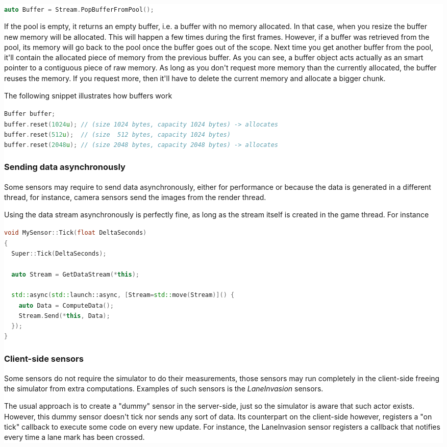 ```cpp
auto Buffer = Stream.PopBufferFromPool();
```

If the pool is empty, it returns an empty buffer, i.e. a buffer with no memory
allocated. In that case, when you resize the buffer new memory will be
allocated. This will happen a few times during the first frames. However, if a
buffer was retrieved from the pool, its memory will go back to the pool once the
buffer goes out of the scope. Next time you get another buffer from the pool,
it'll contain the allocated piece of memory from the previous buffer. As you can
see, a buffer object acts actually as an smart pointer to a contiguous piece of
raw memory. As long as you don't request more memory than the currently
allocated, the buffer reuses the memory. If you request more, then it'll have to
delete the current memory and allocate a bigger chunk.

The following snippet illustrates how buffers work

```cpp
Buffer buffer;
buffer.reset(1024u); // (size 1024 bytes, capacity 1024 bytes) -> allocates
buffer.reset(512u);  // (size  512 bytes, capacity 1024 bytes)
buffer.reset(2048u); // (size 2048 bytes, capacity 2048 bytes) -> allocates
```

### Sending data asynchronously

Some sensors may require to send data asynchronously, either for performance or
because the data is generated in a different thread, for instance, camera sensors send
the images from the render thread.

Using the data stream asynchronously is perfectly fine, as long as the stream
itself is created in the game thread. For instance

```cpp
void MySensor::Tick(float DeltaSeconds)
{
  Super::Tick(DeltaSeconds);

  auto Stream = GetDataStream(*this);

  std::async(std::launch::async, [Stream=std::move(Stream)]() {
    auto Data = ComputeData();
    Stream.Send(*this, Data);
  });
}
```

### Client-side sensors

Some sensors do not require the simulator to do their measurements, those
sensors may run completely in the client-side freeing the simulator from extra
computations. Examples of such sensors is the _LaneInvasion_ sensors.

The usual approach is to create a "dummy" sensor in the server-side, just so the
simulator is aware that such actor exists. However, this dummy sensor doesn't tick
nor sends any sort of data. Its counterpart on the client-side however,
registers a "on tick" callback to execute some code on every new update. For
instance, the LaneInvasion sensor registers a callback that notifies every time a
lane mark has been crossed.
